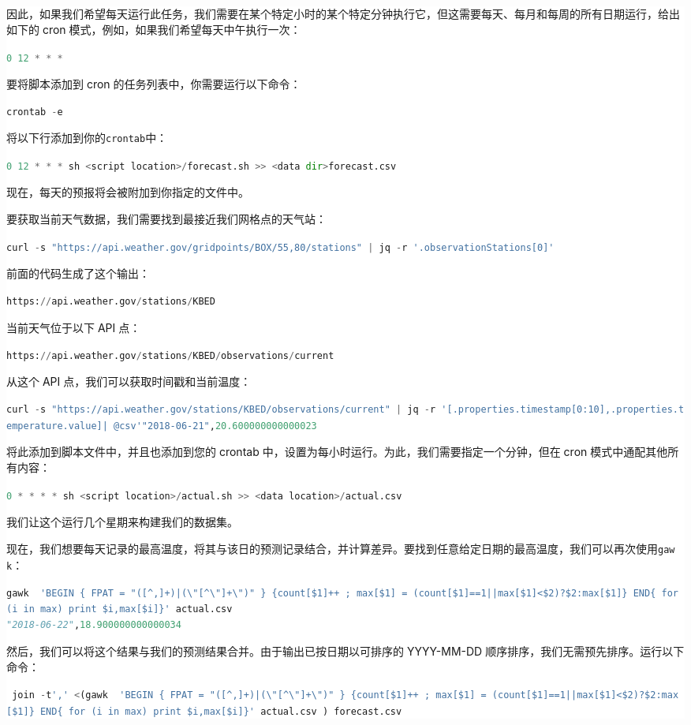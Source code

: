 因此，如果我们希望每天运行此任务，我们需要在某个特定小时的某个特定分钟执行它，但这需要每天、每月和每周的所有日期运行，给出如下的 cron 模式，例如，如果我们希望每天中午执行一次：

```py
0 12 * * *
```

要将脚本添加到 cron 的任务列表中，你需要运行以下命令：

```py
crontab -e
```

将以下行添加到你的`crontab`中：

```py
0 12 * * * sh <script location>/forecast.sh >> <data dir>forecast.csv
```

现在，每天的预报将会被附加到你指定的文件中。

要获取当前天气数据，我们需要找到最接近我们网格点的天气站：

```py
curl -s "https://api.weather.gov/gridpoints/BOX/55,80/stations" | jq -r '.observationStations[0]'
```

前面的代码生成了这个输出：

```py
https://api.weather.gov/stations/KBED
```

当前天气位于以下 API 点：

```py
https://api.weather.gov/stations/KBED/observations/current
```

从这个 API 点，我们可以获取时间戳和当前温度：

```py
curl -s "https://api.weather.gov/stations/KBED/observations/current" | jq -r '[.properties.timestamp[0:10],.properties.temperature.value]| @csv'"2018-06-21",20.600000000000023
```

将此添加到脚本文件中，并且也添加到您的 crontab 中，设置为每小时运行。为此，我们需要指定一个分钟，但在 cron 模式中通配其他所有内容：

```py
0 * * * * sh <script location>/actual.sh >> <data location>/actual.csv
```

我们让这个运行几个星期来构建我们的数据集。

现在，我们想要每天记录的最高温度，将其与该日的预测记录结合，并计算差异。要找到任意给定日期的最高温度，我们可以再次使用`gawk`：

```py
gawk  'BEGIN { FPAT = "([^,]+)|(\"[^\"]+\")" } {count[$1]++ ; max[$1] = (count[$1]==1||max[$1]<$2)?$2:max[$1]} END{ for (i in max) print $i,max[$i]}' actual.csv 
"2018-06-22",18.900000000000034
```

然后，我们可以将这个结果与我们的预测结果合并。由于输出已按日期以可排序的 YYYY-MM-DD 顺序排序，我们无需预先排序。运行以下命令：

```py
 join -t',' <(gawk  'BEGIN { FPAT = "([^,]+)|(\"[^\"]+\")" } {count[$1]++ ; max[$1] = (count[$1]==1||max[$1]<$2)?$2:max[$1]} END{ for (i in max) print $i,max[$i]}' actual.csv ) forecast.csv
```
